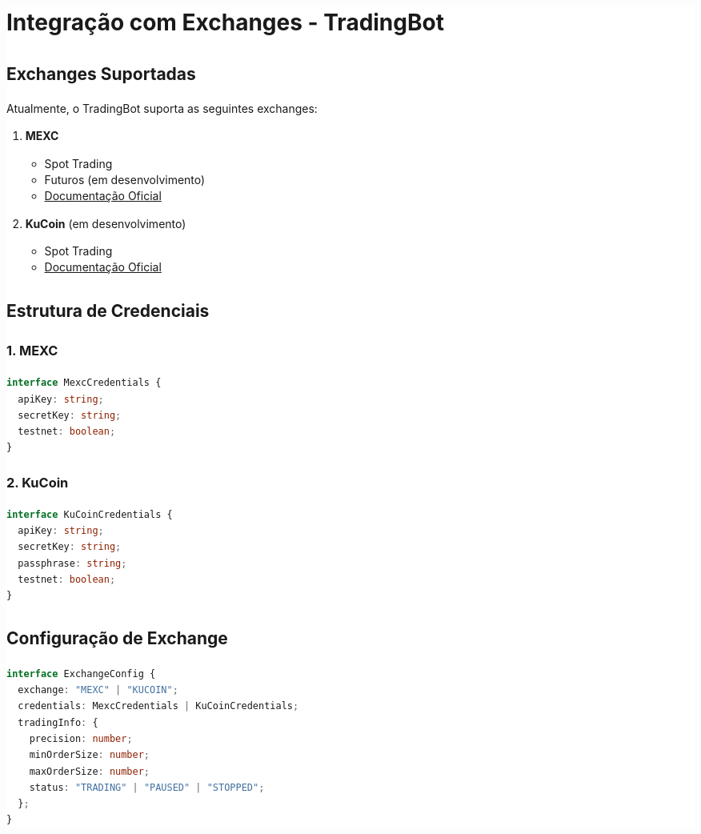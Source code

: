 # Integração com Exchanges - TradingBot

## Exchanges Suportadas

Atualmente, o TradingBot suporta as seguintes exchanges:

1. **MEXC**
   - Spot Trading
   - Futuros (em desenvolvimento)
   - [Documentação Oficial](https://mxcdevelop.github.io/apidocs/spot_v3_en)

2. **KuCoin** (em desenvolvimento)
   - Spot Trading
   - [Documentação Oficial](https://docs.kucoin.com)

## Estrutura de Credenciais

### 1. MEXC
```typescript
interface MexcCredentials {
  apiKey: string;
  secretKey: string;
  testnet: boolean;
}
```

### 2. KuCoin
```typescript
interface KuCoinCredentials {
  apiKey: string;
  secretKey: string;
  passphrase: string;
  testnet: boolean;
}
```

## Configuração de Exchange

```typescript
interface ExchangeConfig {
  exchange: "MEXC" | "KUCOIN";
  credentials: MexcCredentials | KuCoinCredentials;
  tradingInfo: {
    precision: number;
    minOrderSize: number;
    maxOrderSize: number;
    status: "TRADING" | "PAUSED" | "STOPPED";
  };
}
```
